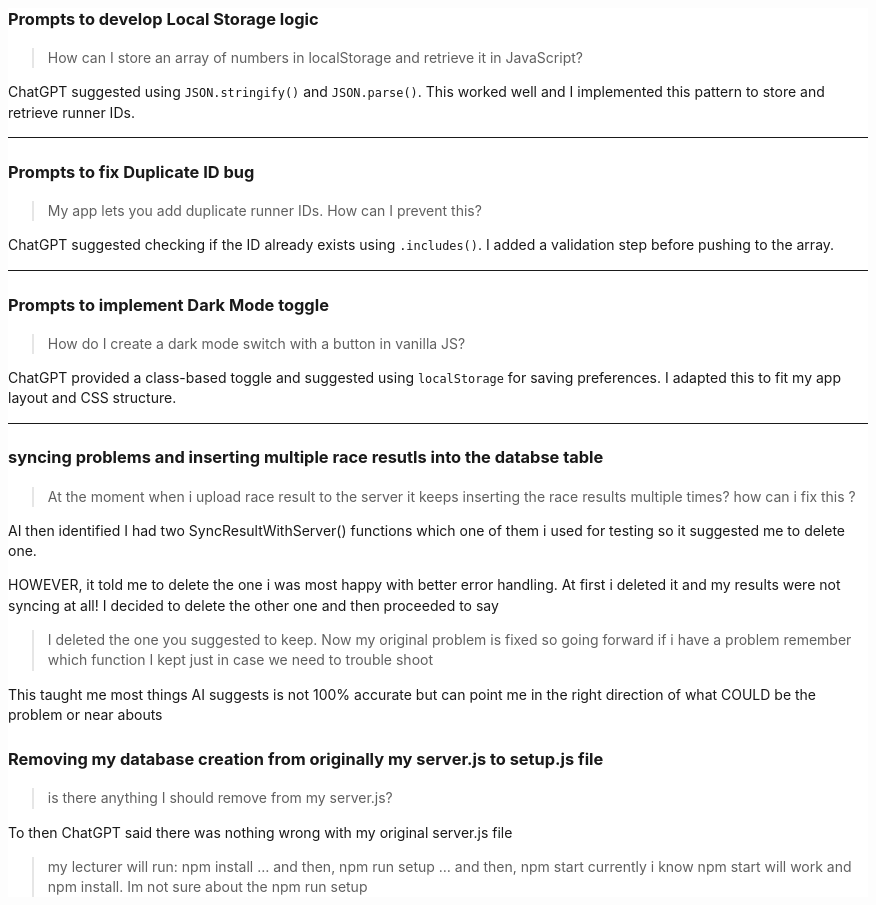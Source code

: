 ### Prompts to develop Local Storage logic
> How can I store an array of numbers in localStorage and retrieve it in JavaScript?

ChatGPT suggested using `JSON.stringify()` and `JSON.parse()`. This worked well and I implemented this pattern to store and retrieve runner IDs.

---

### Prompts to fix Duplicate ID bug
> My app lets you add duplicate runner IDs. How can I prevent this?

ChatGPT suggested checking if the ID already exists using `.includes()`. I added a validation step before pushing to the array.

---

### Prompts to implement Dark Mode toggle
> How do I create a dark mode switch with a button in vanilla JS?

ChatGPT provided a class-based toggle and suggested using `localStorage` for saving preferences. I adapted this to fit my app layout and CSS structure.

---

### syncing problems and inserting multiple race resutls into the databse table 
> At the moment when i upload race result to the server it keeps inserting the race results multiple times? how can i fix this ?

AI then identified I had two SyncResultWithServer() functions which one of them i used for testing so it suggested me to delete one.

HOWEVER, it told me to delete the one i was most happy with better error handling. At first i deleted it and my results were not syncing at all! I decided to delete the other one and then proceeded to say

> I deleted the one you suggested to keep. Now my original problem is fixed so going forward if i have a problem remember which function I kept just in case we need to trouble shoot

This taught me most things AI suggests is not 100% accurate but can point me in the right direction of what COULD be the problem or near abouts 


### Removing my database creation from originally my server.js to setup.js file 
> is there anything I should remove from my server.js?

To then ChatGPT said there was nothing wrong with my original server.js file

> my lecturer will run:
npm install 	… and then,
npm run setup 	… and then,
npm start
currently i know npm start will work and npm install. Im not sure about the npm run setup
